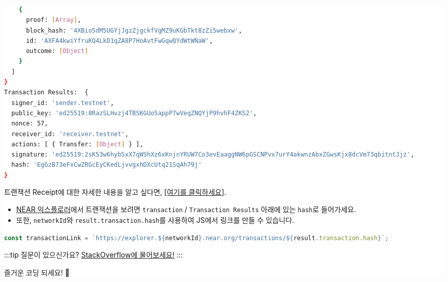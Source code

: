 ```bash
    {
      proof: [Array],
      block_hash: '4XBio5dM5UGYjJgzZjgckfVgMZ9uKGbTkt8zZi5webxw',
      id: 'AXFA4kwiYfruKQ4LkD1qZA8P7HoAvtFwGqwQYdWtWNaW',
      outcome: [Object]
    }
  ]
}
Transaction Results:  {
  signer_id: 'sender.testnet',
  public_key: 'ed25519:8RazSLHvzj4TBSKGUo5appP7wVeqZNQYjP9hvhF4ZKS2',
  nonce: 57,
  receiver_id: 'receiver.testnet',
  actions: [ { Transfer: [Object] } ],
  signature: 'ed25519:2sK53w6hybSxX7qWShXz6xKnjnYRUW7Co3evEaaggNW6pGSCNPvx7urY4akwnzAbxZGwsKjx8dcVm73qbitntJjz',
  hash: 'EgGzB73eFxCwZRGcEyCKedLjvvgxhDXcUtq21SqAh79j'
}
```

트랜잭션 Receipt에 대한 자세한 내용을 알고 싶다면, [[여기를 클릭하세요]](https://nomicon.io/RuntimeSpec/Receipts.html).

- [NEAR 익스플로러](https://explorer.testnet.near.org/)에서 트랜잭션을 보려면 `transaction` / `Transaction Results` 아래에 있는 `hash`로 들어가세요.
- 또한, `networkId`와 `result.transaction.hash`를 사용하여 JS에서 링크를 만들 수 있습니다.

```js
const transactionLink = `https://explorer.${networkId}.near.org/transactions/${result.transaction.hash}`;
```

:::tip 질문이 있으신가요?
<a href="https://stackoverflow.com/questions/tagged/nearprotocol"><h8>StackOverflow에 물어보세요!</h8></a>
:::

즐거운 코딩 되세요! 🚀
